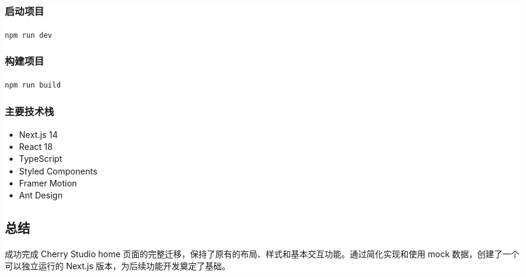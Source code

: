 ### 启动项目
```bash
npm run dev
```

### 构建项目
```bash
npm run build
```

### 主要技术栈
- Next.js 14
- React 18
- TypeScript
- Styled Components
- Framer Motion
- Ant Design

## 总结

成功完成 Cherry Studio home 页面的完整迁移，保持了原有的布局、样式和基本交互功能。通过简化实现和使用 mock 数据，创建了一个可以独立运行的 Next.js 版本，为后续功能开发奠定了基础。
